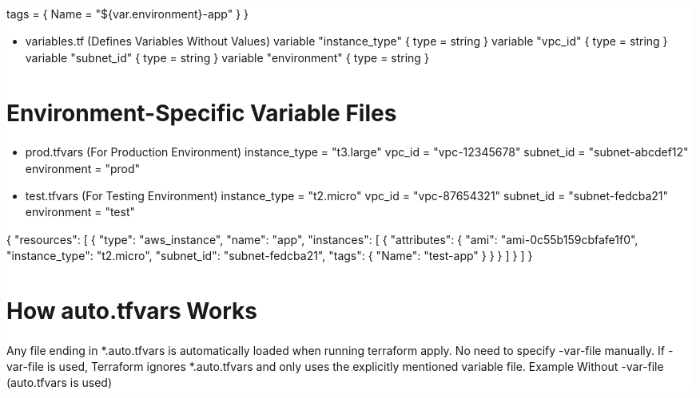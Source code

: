   tags = {
    Name = "${var.environment}-app"
  }
}

- variables.tf (Defines Variables Without Values)
variable "instance_type" {
  type = string
}
variable "vpc_id" {
  type = string
}
variable "subnet_id" {
  type = string
}
variable "environment" {
  type = string
}

# Environment-Specific Variable Files
- prod.tfvars (For Production Environment)
instance_type = "t3.large"
vpc_id        = "vpc-12345678"
subnet_id     = "subnet-abcdef12"
environment   = "prod"

- test.tfvars (For Testing Environment)
instance_type = "t2.micro"
vpc_id        = "vpc-87654321"
subnet_id     = "subnet-fedcba21"
environment   = "test"

{
  "resources": [
    {
      "type": "aws_instance",
      "name": "app",
      "instances": [
        {
          "attributes": {
            "ami": "ami-0c55b159cbfafe1f0",
            "instance_type": "t2.micro",
            "subnet_id": "subnet-fedcba21",
            "tags": {
              "Name": "test-app"
            }
          }
        }
      ]
    }
  ]
}
# How auto.tfvars Works
Any file ending in *.auto.tfvars is automatically loaded when running terraform apply.
No need to specify -var-file manually.
If -var-file is used, Terraform ignores *.auto.tfvars and only uses the explicitly mentioned variable file.
Example Without -var-file (auto.tfvars is used)
 
